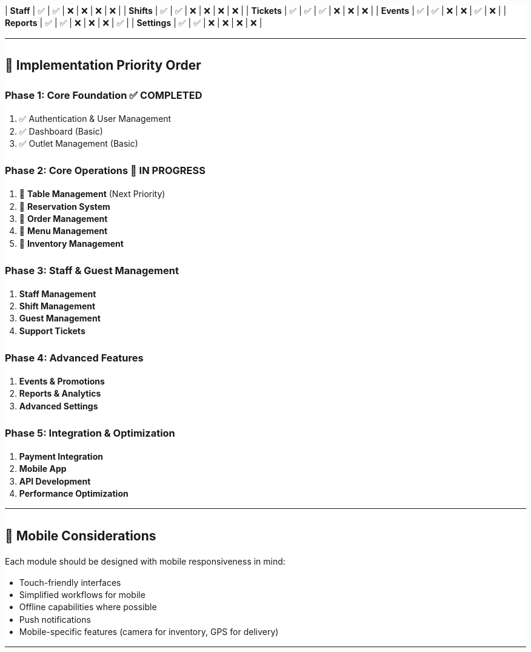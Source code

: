 | **Staff** | ✅ | ✅ | ❌ | ❌ | ❌ | ❌ |
| **Shifts** | ✅ | ✅ | ❌ | ❌ | ❌ | ❌ |
| **Tickets** | ✅ | ✅ | ✅ | ❌ | ❌ | ❌ |
| **Events** | ✅ | ✅ | ❌ | ❌ | ✅ | ❌ |
| **Reports** | ✅ | ✅ | ❌ | ❌ | ❌ | ✅ |
| **Settings** | ✅ | ✅ | ❌ | ❌ | ❌ | ❌ |

---

## 🚀 **Implementation Priority Order**

### **Phase 1: Core Foundation** ✅ COMPLETED
1. ✅ Authentication & User Management
2. ✅ Dashboard (Basic)
3. ✅ Outlet Management (Basic)

### **Phase 2: Core Operations** 🔄 IN PROGRESS
1. 🔄 **Table Management** (Next Priority)
2. 🔄 **Reservation System**
3. 🔄 **Order Management**
4. 🔄 **Menu Management**
5. 🔄 **Inventory Management**

### **Phase 3: Staff & Guest Management**
1. **Staff Management**
2. **Shift Management**
3. **Guest Management**
4. **Support Tickets**

### **Phase 4: Advanced Features**
1. **Events & Promotions**
2. **Reports & Analytics**
3. **Advanced Settings**

### **Phase 5: Integration & Optimization**
1. **Payment Integration**
2. **Mobile App**
3. **API Development**
4. **Performance Optimization**

---

## 📱 **Mobile Considerations**

Each module should be designed with mobile responsiveness in mind:
- Touch-friendly interfaces
- Simplified workflows for mobile
- Offline capabilities where possible
- Push notifications
- Mobile-specific features (camera for inventory, GPS for delivery)

---